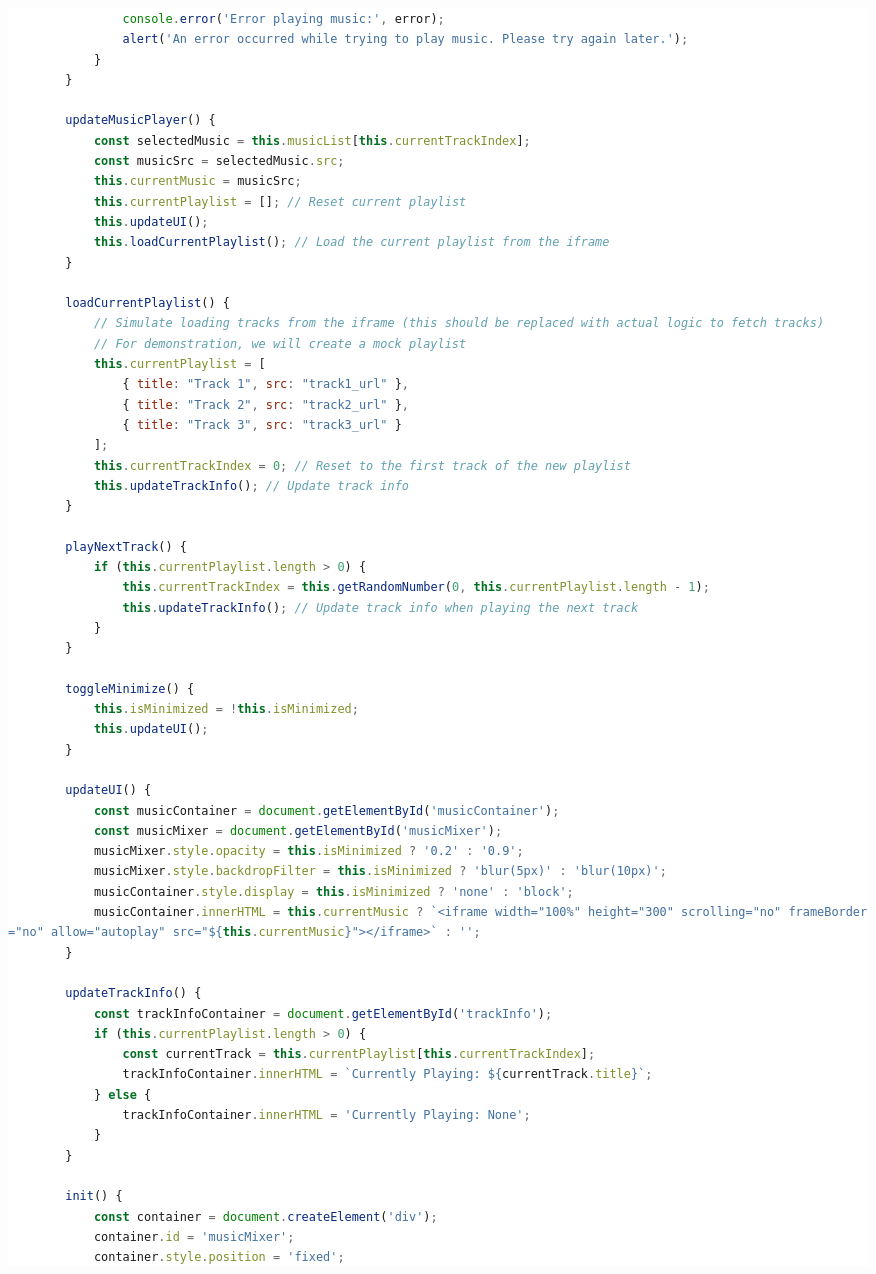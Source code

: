 ```javascript
                console.error('Error playing music:', error);
                alert('An error occurred while trying to play music. Please try again later.');
            }
        }

        updateMusicPlayer() {
            const selectedMusic = this.musicList[this.currentTrackIndex];
            const musicSrc = selectedMusic.src;
            this.currentMusic = musicSrc;
            this.currentPlaylist = []; // Reset current playlist
            this.updateUI();
            this.loadCurrentPlaylist(); // Load the current playlist from the iframe
        }

        loadCurrentPlaylist() {
            // Simulate loading tracks from the iframe (this should be replaced with actual logic to fetch tracks)
            // For demonstration, we will create a mock playlist
            this.currentPlaylist = [
                { title: "Track 1", src: "track1_url" },
                { title: "Track 2", src: "track2_url" },
                { title: "Track 3", src: "track3_url" }
            ];
            this.currentTrackIndex = 0; // Reset to the first track of the new playlist
            this.updateTrackInfo(); // Update track info
        }

        playNextTrack() {
            if (this.currentPlaylist.length > 0) {
                this.currentTrackIndex = this.getRandomNumber(0, this.currentPlaylist.length - 1);
                this.updateTrackInfo(); // Update track info when playing the next track
            }
        }

        toggleMinimize() {
            this.isMinimized = !this.isMinimized;
            this.updateUI();
        }

        updateUI() {
            const musicContainer = document.getElementById('musicContainer');
            const musicMixer = document.getElementById('musicMixer');
            musicMixer.style.opacity = this.isMinimized ? '0.2' : '0.9';
            musicMixer.style.backdropFilter = this.isMinimized ? 'blur(5px)' : 'blur(10px)';
            musicContainer.style.display = this.isMinimized ? 'none' : 'block';
            musicContainer.innerHTML = this.currentMusic ? `<iframe width="100%" height="300" scrolling="no" frameBorder="no" allow="autoplay" src="${this.currentMusic}"></iframe>` : '';
        }

        updateTrackInfo() {
            const trackInfoContainer = document.getElementById('trackInfo');
            if (this.currentPlaylist.length > 0) {
                const currentTrack = this.currentPlaylist[this.currentTrackIndex];
                trackInfoContainer.innerHTML = `Currently Playing: ${currentTrack.title}`;
            } else {
                trackInfoContainer.innerHTML = 'Currently Playing: None';
            }
        }

        init() {
            const container = document.createElement('div');
            container.id = 'musicMixer';
            container.style.position = 'fixed';
```